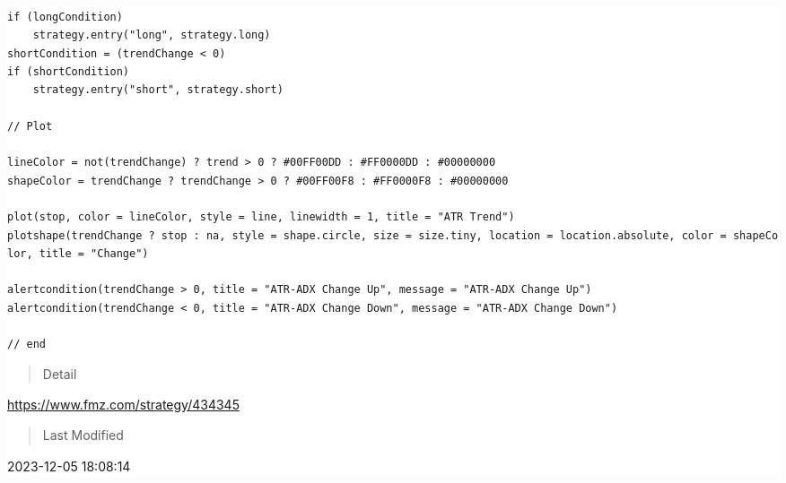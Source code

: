 ``` pinescript
if (longCondition)
    strategy.entry("long", strategy.long)
shortCondition = (trendChange < 0)
if (shortCondition)
    strategy.entry("short", strategy.short)    
    
// Plot

lineColor = not(trendChange) ? trend > 0 ? #00FF00DD : #FF0000DD : #00000000
shapeColor = trendChange ? trendChange > 0 ? #00FF00F8 : #FF0000F8 : #00000000

plot(stop, color = lineColor, style = line, linewidth = 1, title = "ATR Trend")
plotshape(trendChange ? stop : na, style = shape.circle, size = size.tiny, location = location.absolute, color = shapeColor, title = "Change")

alertcondition(trendChange > 0, title = "ATR-ADX Change Up", message = "ATR-ADX Change Up")
alertcondition(trendChange < 0, title = "ATR-ADX Change Down", message = "ATR-ADX Change Down")

// end
```

> Detail

https://www.fmz.com/strategy/434345

> Last Modified

2023-12-05 18:08:14

